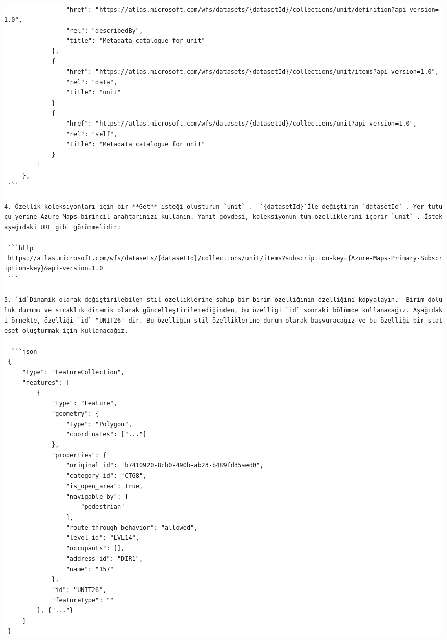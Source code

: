    ```http
                    "href": "https://atlas.microsoft.com/wfs/datasets/{datasetId}/collections/unit/definition?api-version=1.0",
                    "rel": "describedBy",
                    "title": "Metadata catalogue for unit"
                },
                {
                    "href": "https://atlas.microsoft.com/wfs/datasets/{datasetId}/collections/unit/items?api-version=1.0",
                    "rel": "data",
                    "title": "unit"
                }
                {
                    "href": "https://atlas.microsoft.com/wfs/datasets/{datasetId}/collections/unit?api-version=1.0",
                    "rel": "self",
                    "title": "Metadata catalogue for unit"
                }
            ]
        },
    ```

4. Özellik koleksiyonları için bir **Get** isteği oluşturun `unit` .  `{datasetId}`İle değiştirin `datasetId` . Yer tutucu yerine Azure Maps birincil anahtarınızı kullanın. Yanıt gövdesi, koleksiyonun tüm özelliklerini içerir `unit` . İstek aşağıdaki URL gibi görünmelidir:

    ```http
    https://atlas.microsoft.com/wfs/datasets/{datasetId}/collections/unit/items?subscription-key={Azure-Maps-Primary-Subscription-key}&api-version=1.0
    ```

5. `id`Dinamik olarak değiştirilebilen stil özelliklerine sahip bir birim özelliğinin özelliğini kopyalayın.  Birim doluluk durumu ve sıcaklık dinamik olarak güncelleştirilemediğinden, bu özelliği `id` sonraki bölümde kullanacağız. Aşağıdaki örnekte, özelliği `id` "UNIT26" dir. Bu özelliğin stil özelliklerine durum olarak başvuracağız ve bu özelliği bir stateset oluşturmak için kullanacağız.

     ```json
    {
        "type": "FeatureCollection",
        "features": [
            {
                "type": "Feature",
                "geometry": {
                    "type": "Polygon",
                    "coordinates": ["..."]
                },
                "properties": {
                    "original_id": "b7410920-8cb0-490b-ab23-b489fd35aed0",
                    "category_id": "CTG8",
                    "is_open_area": true,
                    "navigable_by": [
                        "pedestrian"
                    ],
                    "route_through_behavior": "allowed",
                    "level_id": "LVL14",
                    "occupants": [],
                    "address_id": "DIR1",
                    "name": "157"
                },
                "id": "UNIT26",
                "featureType": ""
            }, {"..."}
        ]
    }
   ```